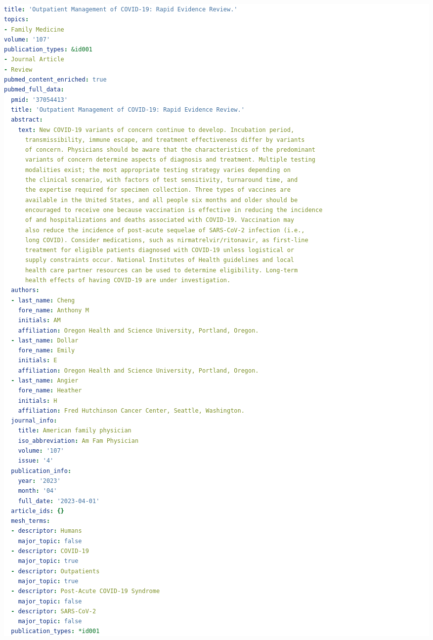 ```yaml
title: 'Outpatient Management of COVID-19: Rapid Evidence Review.'
topics:
- Family Medicine
volume: '107'
publication_types: &id001
- Journal Article
- Review
pubmed_content_enriched: true
pubmed_full_data:
  pmid: '37054413'
  title: 'Outpatient Management of COVID-19: Rapid Evidence Review.'
  abstract:
    text: New COVID-19 variants of concern continue to develop. Incubation period,
      transmissibility, immune escape, and treatment effectiveness differ by variants
      of concern. Physicians should be aware that the characteristics of the predominant
      variants of concern determine aspects of diagnosis and treatment. Multiple testing
      modalities exist; the most appropriate testing strategy varies depending on
      the clinical scenario, with factors of test sensitivity, turnaround time, and
      the expertise required for specimen collection. Three types of vaccines are
      available in the United States, and all people six months and older should be
      encouraged to receive one because vaccination is effective in reducing the incidence
      of and hospitalizations and deaths associated with COVID-19. Vaccination may
      also reduce the incidence of post-acute sequelae of SARS-CoV-2 infection (i.e.,
      long COVID). Consider medications, such as nirmatrelvir/ritonavir, as first-line
      treatment for eligible patients diagnosed with COVID-19 unless logistical or
      supply constraints occur. National Institutes of Health guidelines and local
      health care partner resources can be used to determine eligibility. Long-term
      health effects of having COVID-19 are under investigation.
  authors:
  - last_name: Cheng
    fore_name: Anthony M
    initials: AM
    affiliation: Oregon Health and Science University, Portland, Oregon.
  - last_name: Dollar
    fore_name: Emily
    initials: E
    affiliation: Oregon Health and Science University, Portland, Oregon.
  - last_name: Angier
    fore_name: Heather
    initials: H
    affiliation: Fred Hutchinson Cancer Center, Seattle, Washington.
  journal_info:
    title: American family physician
    iso_abbreviation: Am Fam Physician
    volume: '107'
    issue: '4'
  publication_info:
    year: '2023'
    month: '04'
    full_date: '2023-04-01'
  article_ids: {}
  mesh_terms:
  - descriptor: Humans
    major_topic: false
  - descriptor: COVID-19
    major_topic: true
  - descriptor: Outpatients
    major_topic: true
  - descriptor: Post-Acute COVID-19 Syndrome
    major_topic: false
  - descriptor: SARS-CoV-2
    major_topic: false
  publication_types: *id001
```